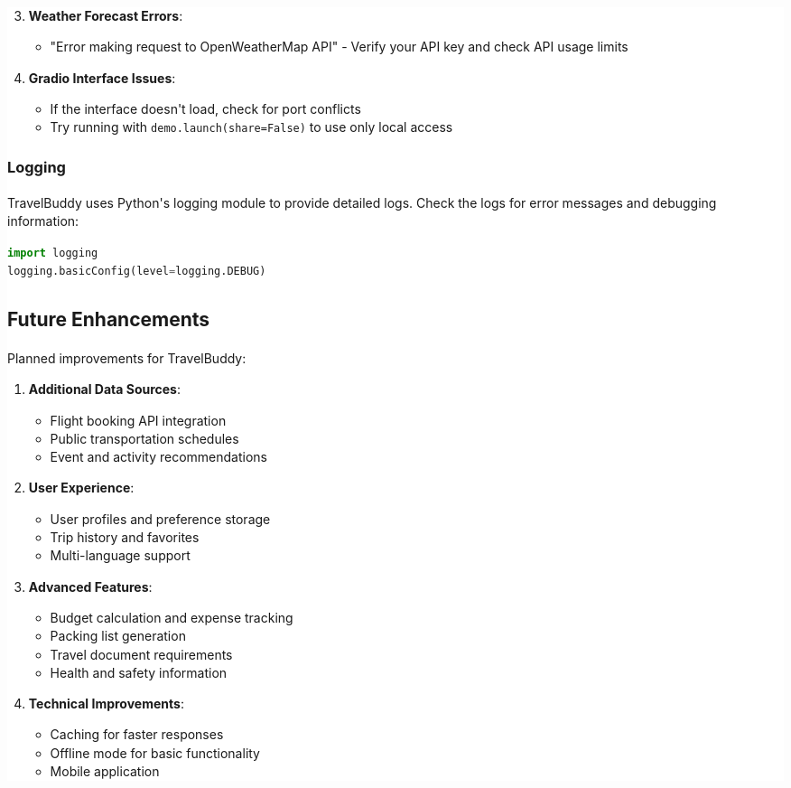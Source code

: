 3. **Weather Forecast Errors**:
   - "Error making request to OpenWeatherMap API" - Verify your API key and check API usage limits

4. **Gradio Interface Issues**:
   - If the interface doesn't load, check for port conflicts
   - Try running with `demo.launch(share=False)` to use only local access

### Logging

TravelBuddy uses Python's logging module to provide detailed logs. Check the logs for error messages and debugging information:

```python
import logging
logging.basicConfig(level=logging.DEBUG)
```

## Future Enhancements

Planned improvements for TravelBuddy:

1. **Additional Data Sources**:
   - Flight booking API integration
   - Public transportation schedules
   - Event and activity recommendations

2. **User Experience**:
   - User profiles and preference storage
   - Trip history and favorites
   - Multi-language support

3. **Advanced Features**:
   - Budget calculation and expense tracking
   - Packing list generation
   - Travel document requirements
   - Health and safety information

4. **Technical Improvements**:
   - Caching for faster responses
   - Offline mode for basic functionality
   - Mobile application
